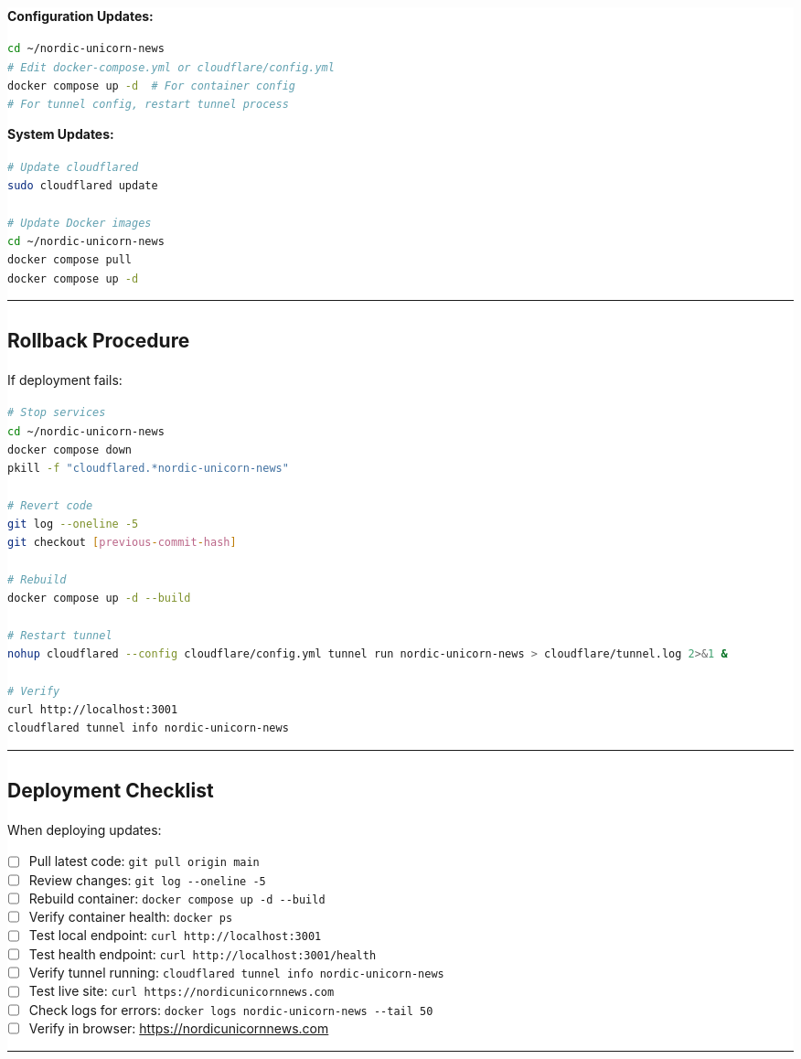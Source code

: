 **Configuration Updates:**
```bash
cd ~/nordic-unicorn-news
# Edit docker-compose.yml or cloudflare/config.yml
docker compose up -d  # For container config
# For tunnel config, restart tunnel process
```

**System Updates:**
```bash
# Update cloudflared
sudo cloudflared update

# Update Docker images
cd ~/nordic-unicorn-news
docker compose pull
docker compose up -d
```

---

## Rollback Procedure

If deployment fails:

```bash
# Stop services
cd ~/nordic-unicorn-news
docker compose down
pkill -f "cloudflared.*nordic-unicorn-news"

# Revert code
git log --oneline -5
git checkout [previous-commit-hash]

# Rebuild
docker compose up -d --build

# Restart tunnel
nohup cloudflared --config cloudflare/config.yml tunnel run nordic-unicorn-news > cloudflare/tunnel.log 2>&1 &

# Verify
curl http://localhost:3001
cloudflared tunnel info nordic-unicorn-news
```

---

## Deployment Checklist

When deploying updates:

- [ ] Pull latest code: `git pull origin main`
- [ ] Review changes: `git log --oneline -5`
- [ ] Rebuild container: `docker compose up -d --build`
- [ ] Verify container health: `docker ps`
- [ ] Test local endpoint: `curl http://localhost:3001`
- [ ] Test health endpoint: `curl http://localhost:3001/health`
- [ ] Verify tunnel running: `cloudflared tunnel info nordic-unicorn-news`
- [ ] Test live site: `curl https://nordicunicornnews.com`
- [ ] Check logs for errors: `docker logs nordic-unicorn-news --tail 50`
- [ ] Verify in browser: https://nordicunicornnews.com

---